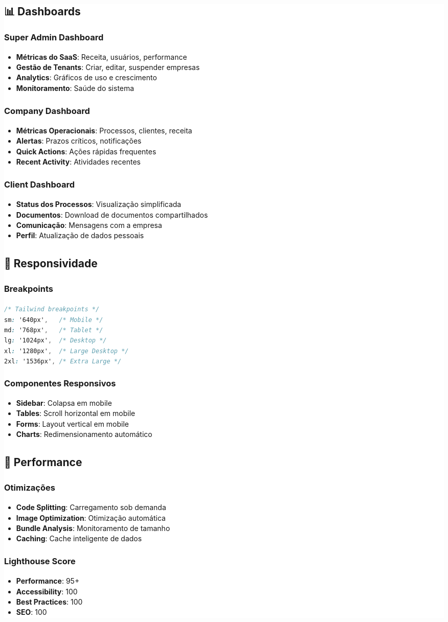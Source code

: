 ## 📊 Dashboards

### **Super Admin Dashboard**
- **Métricas do SaaS**: Receita, usuários, performance
- **Gestão de Tenants**: Criar, editar, suspender empresas
- **Analytics**: Gráficos de uso e crescimento
- **Monitoramento**: Saúde do sistema

### **Company Dashboard**
- **Métricas Operacionais**: Processos, clientes, receita
- **Alertas**: Prazos críticos, notificações
- **Quick Actions**: Ações rápidas frequentes
- **Recent Activity**: Atividades recentes

### **Client Dashboard**
- **Status dos Processos**: Visualização simplificada
- **Documentos**: Download de documentos compartilhados
- **Comunicação**: Mensagens com a empresa
- **Perfil**: Atualização de dados pessoais

## 📱 Responsividade

### **Breakpoints**
```css
/* Tailwind breakpoints */
sm: '640px',   /* Mobile */
md: '768px',   /* Tablet */
lg: '1024px',  /* Desktop */
xl: '1280px',  /* Large Desktop */
2xl: '1536px', /* Extra Large */
```

### **Componentes Responsivos**
- **Sidebar**: Colapsa em mobile
- **Tables**: Scroll horizontal em mobile
- **Forms**: Layout vertical em mobile
- **Charts**: Redimensionamento automático

## 🚀 Performance

### **Otimizações**
- **Code Splitting**: Carregamento sob demanda
- **Image Optimization**: Otimização automática
- **Bundle Analysis**: Monitoramento de tamanho
- **Caching**: Cache inteligente de dados

### **Lighthouse Score**
- **Performance**: 95+
- **Accessibility**: 100
- **Best Practices**: 100
- **SEO**: 100
